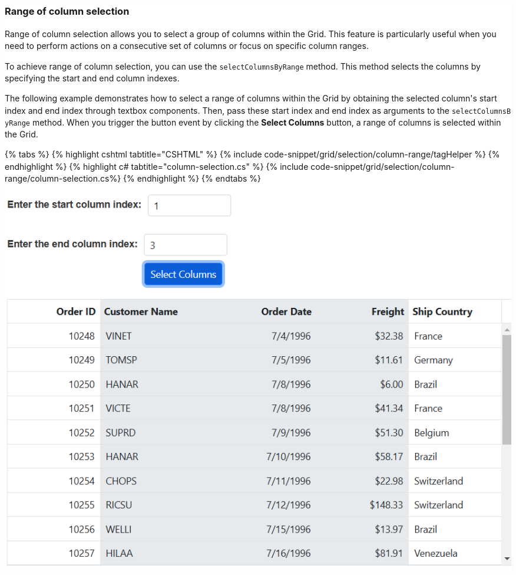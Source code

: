 ### Range of column selection 

Range of column selection allows you to select a group of columns within the Grid. This feature is particularly useful when you need to perform actions on a consecutive set of columns or focus on specific column ranges.

To achieve range of column selection, you can use the `selectColumnsByRange` method. This method selects the columns by specifying the start and end column indexes.

The following example demonstrates how to select a range of columns within the Grid by obtaining the selected column's start index and end index through textbox components. Then, pass these start index and end index as arguments to the `selectColumnsByRange` method. When you trigger the button event by clicking the **Select Columns** button, a range of columns is selected within the Grid.

{% tabs %}
{% highlight cshtml tabtitle="CSHTML" %}
{% include code-snippet/grid/selection/column-range/tagHelper %}
{% endhighlight %}
{% highlight c# tabtitle="column-selection.cs" %}
{% include code-snippet/grid/selection/column-range/column-selection.cs%}
{% endhighlight %}
{% endtabs %}

![Range of column selection](../../images/selection/column-range.png)
